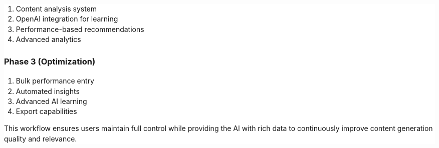 1. Content analysis system
2. OpenAI integration for learning
3. Performance-based recommendations
4. Advanced analytics

### Phase 3 (Optimization)

1. Bulk performance entry
2. Automated insights
3. Advanced AI learning
4. Export capabilities

This workflow ensures users maintain full control while providing the AI with rich data to continuously improve content generation quality and relevance.
